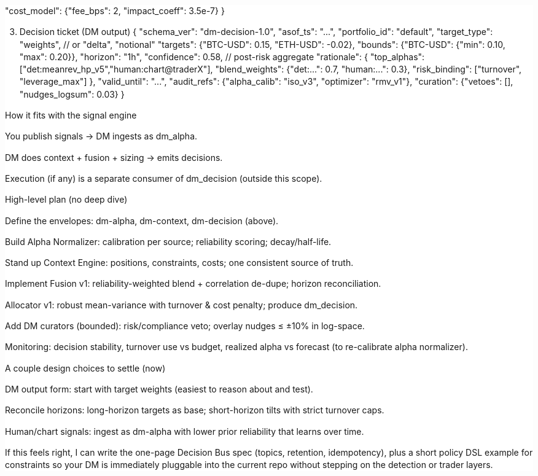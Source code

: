   "cost_model": {"fee_bps": 2, "impact_coeff": 3.5e-7}
}

3) Decision ticket (DM output)
{
  "schema_ver": "dm-decision-1.0",
  "asof_ts": "...",
  "portfolio_id": "default",
  "target_type": "weights",                  // or "delta", "notional"
  "targets": {"BTC-USD": 0.15, "ETH-USD": -0.02},
  "bounds":  {"BTC-USD": {"min": 0.10, "max": 0.20}},
  "horizon": "1h",
  "confidence": 0.58,                        // post-risk aggregate
  "rationale": {
    "top_alphas": ["det:meanrev_hp_v5","human:chart@traderX"],
    "blend_weights": {"det:...": 0.7, "human:...": 0.3},
    "risk_binding": ["turnover", "leverage_max"]
  },
  "valid_until": "...",
  "audit_refs": {"alpha_calib": "iso_v3", "optimizer": "rmv_v1"},
  "curation": {"vetoes": [], "nudges_logsum": 0.03}
}

How it fits with the signal engine

You publish signals → DM ingests as dm_alpha.

DM does context + fusion + sizing → emits decisions.

Execution (if any) is a separate consumer of dm_decision (outside this scope).

High-level plan (no deep dive)

Define the envelopes: dm-alpha, dm-context, dm-decision (above).

Build Alpha Normalizer: calibration per source; reliability scoring; decay/half-life.

Stand up Context Engine: positions, constraints, costs; one consistent source of truth.

Implement Fusion v1: reliability-weighted blend + correlation de-dupe; horizon reconciliation.

Allocator v1: robust mean-variance with turnover & cost penalty; produce dm_decision.

Add DM curators (bounded): risk/compliance veto; overlay nudges ≤ ±10% in log-space.

Monitoring: decision stability, turnover use vs budget, realized alpha vs forecast (to re-calibrate alpha normalizer).

A couple design choices to settle (now)

DM output form: start with target weights (easiest to reason about and test).

Reconcile horizons: long-horizon targets as base; short-horizon tilts with strict turnover caps.

Human/chart signals: ingest as dm-alpha with lower prior reliability that learns over time.

If this feels right, I can write the one-page Decision Bus spec (topics, retention, idempotency), plus a short policy DSL example for constraints so your DM is immediately pluggable into the current repo without stepping on the detection or trader layers.
